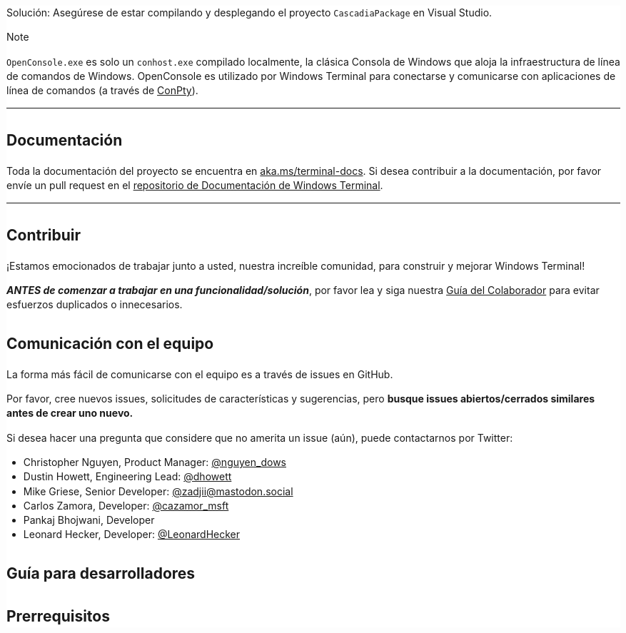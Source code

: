 Solución: Asegúrese de estar compilando y desplegando el proyecto `CascadiaPackage` en
Visual Studio.

> [!NOTE]
> `OpenConsole.exe` es solo un `conhost.exe` compilado localmente, la clásica
> Consola de Windows que aloja la infraestructura de línea de comandos de Windows. OpenConsole
> es utilizado por Windows Terminal para conectarse y comunicarse con aplicaciones de línea de comandos (a través de
> [ConPty](https://devblogs.microsoft.com/commandline/windows-command-line-introducing-the-windows-pseudo-console-conpty/)).

---

## Documentación

Toda la documentación del proyecto se encuentra en [aka.ms/terminal-docs](https://aka.ms/terminal-docs). Si desea
contribuir a la documentación, por favor envíe un pull request en el [repositorio de Documentación de Windows Terminal](https://github.com/MicrosoftDocs/terminal).

---

## Contribuir

¡Estamos emocionados de trabajar junto a usted, nuestra increíble comunidad, para construir y
mejorar Windows Terminal!

***ANTES de comenzar a trabajar en una funcionalidad/solución***, por favor lea y siga nuestra
[Guía del Colaborador](./CONTRIBUTING.md)
para evitar esfuerzos duplicados o innecesarios.

## Comunicación con el equipo

La forma más fácil de comunicarse con el equipo es a través de issues en GitHub.

Por favor, cree nuevos issues, solicitudes de características y sugerencias, pero **busque issues abiertos/cerrados similares antes de crear uno nuevo.**

Si desea hacer una pregunta que considere que no amerita un issue
(aún), puede contactarnos por Twitter:

* Christopher Nguyen, Product Manager:
  [@nguyen_dows](https://twitter.com/nguyen_dows)
* Dustin Howett, Engineering Lead: [@dhowett](https://twitter.com/DHowett)
* Mike Griese, Senior Developer: [@zadjii@mastodon.social](https://mastodon.social/@zadjii)
* Carlos Zamora, Developer: [@cazamor_msft](https://twitter.com/cazamor_msft)
* Pankaj Bhojwani, Developer
* Leonard Hecker, Developer: [@LeonardHecker](https://twitter.com/LeonardHecker)

## Guía para desarrolladores

## Prerrequisitos


[conduct-code]: https://opensource.microsoft.com/codeofconduct/
[conduct-FAQ]: https://opensource.microsoft.com/codeofconduct/faq/
[conduct-email]: mailto:opencode@microsoft.com
[store-install-link]: https://aka.ms/terminal